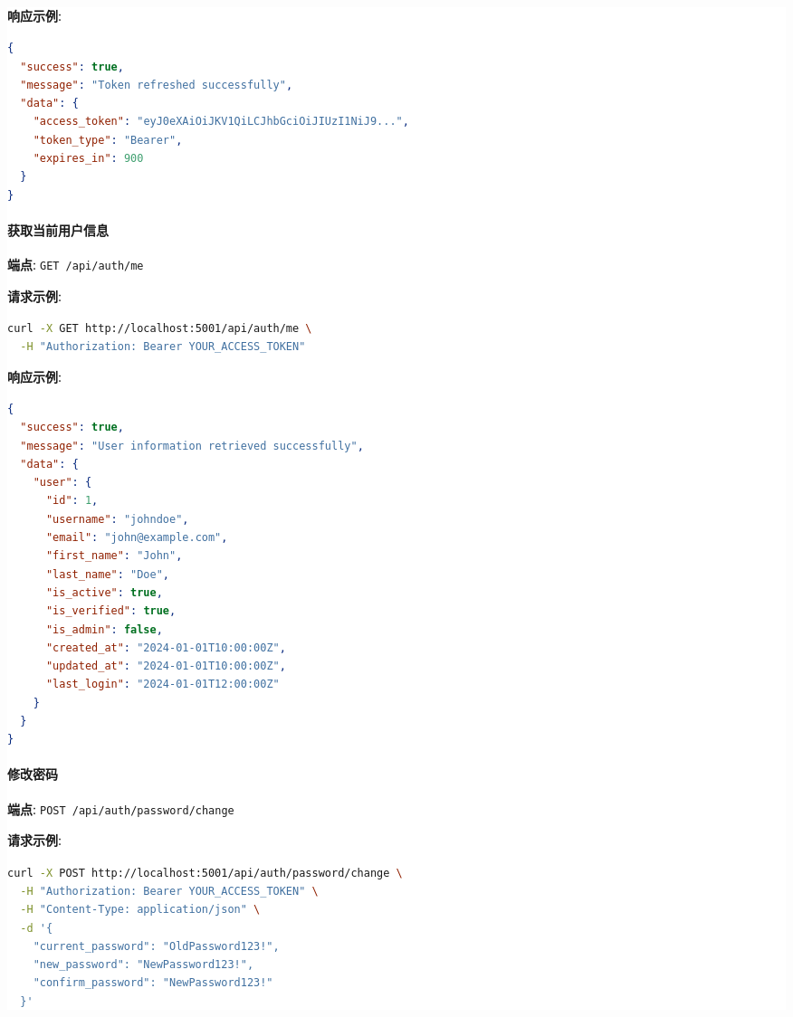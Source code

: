 **响应示例**:
```json
{
  "success": true,
  "message": "Token refreshed successfully",
  "data": {
    "access_token": "eyJ0eXAiOiJKV1QiLCJhbGciOiJIUzI1NiJ9...",
    "token_type": "Bearer",
    "expires_in": 900
  }
}
```

#### 获取当前用户信息

**端点**: `GET /api/auth/me`

**请求示例**:
```bash
curl -X GET http://localhost:5001/api/auth/me \
  -H "Authorization: Bearer YOUR_ACCESS_TOKEN"
```

**响应示例**:
```json
{
  "success": true,
  "message": "User information retrieved successfully",
  "data": {
    "user": {
      "id": 1,
      "username": "johndoe",
      "email": "john@example.com",
      "first_name": "John",
      "last_name": "Doe",
      "is_active": true,
      "is_verified": true,
      "is_admin": false,
      "created_at": "2024-01-01T10:00:00Z",
      "updated_at": "2024-01-01T10:00:00Z",
      "last_login": "2024-01-01T12:00:00Z"
    }
  }
}
```

#### 修改密码

**端点**: `POST /api/auth/password/change`

**请求示例**:
```bash
curl -X POST http://localhost:5001/api/auth/password/change \
  -H "Authorization: Bearer YOUR_ACCESS_TOKEN" \
  -H "Content-Type: application/json" \
  -d '{
    "current_password": "OldPassword123!",
    "new_password": "NewPassword123!",
    "confirm_password": "NewPassword123!"
  }'
```
